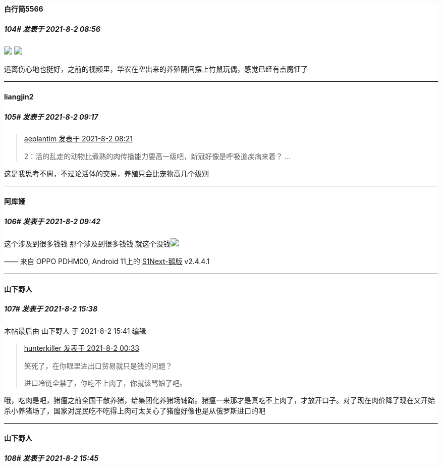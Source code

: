 ####  白行简5566  
##### 104#       发表于 2021-8-2 08:56


<img src="https://pic3.zhimg.com/v2-8ddaa5a7e59325ea2577f1685239b36d_r.jpg" referrerpolicy="no-referrer">
<img src="https://pic2.zhimg.com/80/v2-1631f08b8b3e24f5cac8ae059ab36061_1440w.jpg" referrerpolicy="no-referrer">


远离伤心地也挺好，之前的视频里，华农在空出来的养殖隔间摆上竹鼠玩偶，感觉已经有点魔怔了


*****

####  liangjin2  
##### 105#       发表于 2021-8-2 09:17


<blockquote><a href="httphttps://bbs.saraba1st.com/2b/forum.php?mod=redirect&amp;goto=findpost&amp;pid=52201714&amp;ptid=2018317" target="_blank">aeplantim 发表于 2021-8-2 08:21</a>

2：活的乱走的动物比煮熟的肉传播能力要高一级吧，新冠好像是呼吸道疾病来着？ ...</blockquote>
这是我思考不周，不过论活体的交易，养殖只会比宠物高几个级别


*****

####  阿库娅  
##### 106#       发表于 2021-8-2 09:42


这个涉及到很多钱钱
那个涉及到很多钱钱
就这个没钱<img src="https://static.saraba1st.com/image/smiley/face2017/033.png" referrerpolicy="no-referrer">

—— 来自 OPPO PDHM00, Android 11上的 [S1Next-鹅版](https://github.com/ykrank/S1-Next/releases) v2.4.4.1


                                                 

*****

####  山下野人  
##### 107#       发表于 2021-8-2 15:38


 本帖最后由 山下野人 于 2021-8-2 15:41 编辑 
<blockquote><a href="httphttps://bbs.saraba1st.com/2b/forum.php?mod=redirect&amp;goto=findpost&amp;pid=52200526&amp;ptid=2018317" target="_blank">hunterkiller 发表于 2021-8-2 00:33</a>

笑死了，在你眼里进出口贸易就只是钱的问题？


进口冷链全禁了，你吃不上肉了，你就该骂娘了吧。</blockquote>
哦，吃肉是吧，猪瘟之前全国干散养猪，给集团化养猪场铺路。猪瘟一来那才是真吃不上肉了，才放开口子。对了现在肉价降了现在又开始杀小养猪场了，国家对屁民吃不吃得上肉可太关心了猪瘟好像也是从俄罗斯进口的吧


*****

####  山下野人  
##### 108#       发表于 2021-8-2 15:45
